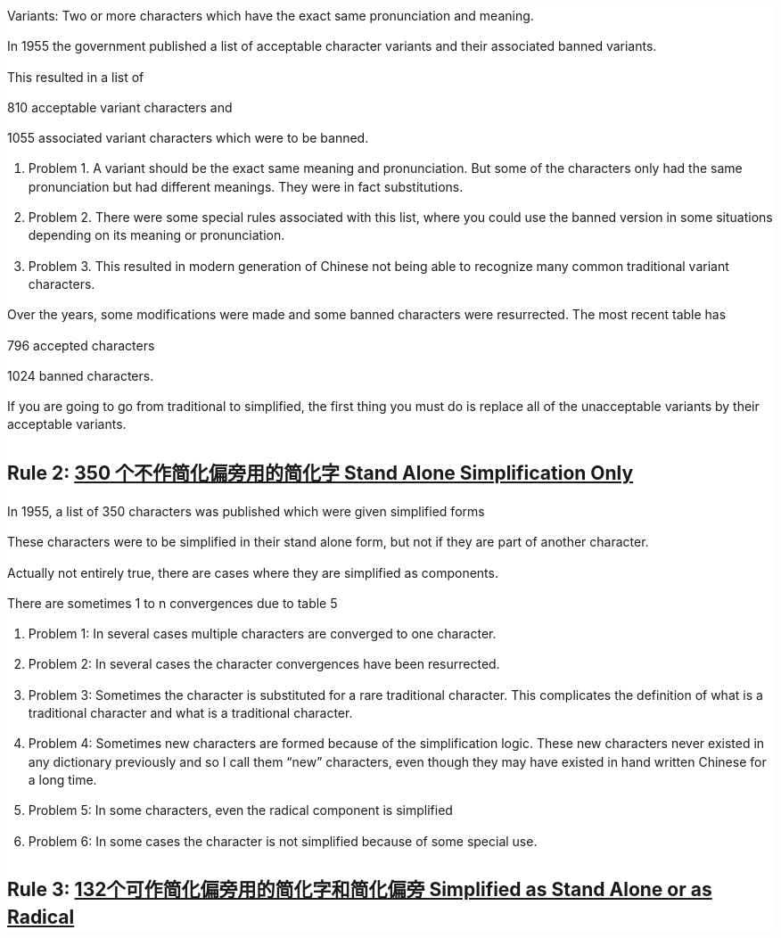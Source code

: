 Variants: Two or more characters which have the exact same pronunciation and meaning. 

In 1955 the government published a list of acceptable character variants and their associated banned variants.

This resulted in a list of 

810 acceptable variant characters and 

1055 associated variant characters which were to be banned. 

1. Problem 1. A variant should be the exact same meaning and pronunciation. But some of the characters only had the same pronunciation but had different meanings. They were in fact substitutions. 

1. Problem 2. There were some special rules associated with this list, where you could use the banned version in some situations depending on its meaning or pronunciation.

1. Problem 3. This resulted in modern generation of Chinese not being able to recognize many common traditional variant characters. 

Over the years, some modifications were made and some banned characters were resurrected. The most recent table has

796 accepted characters

1024 banned characters. 

If you are going to go from traditional to simplified, the first thing you must do is replace all of the unacceptable variants by their acceptable variants.

## Rule 2: [350 个不作简化偏旁用的简化字 Stand Alone Simplification Only](https://zh.wikisource.org/zh/%E7%AE%80%E5%8C%96%E5%AD%97%E6%80%BB%E8%A1%A8#.E7.AC.AC.E4.B8.80.E8.A1.A8)

In 1955, a list of 350 characters was published which were given simplified forms 

These characters were to be simplified in their stand alone form, but not if they are part of another character. 

Actually not entirely true, there are cases where they are simplified as components.

There are sometimes 1 to n convergences due to table 5 

1. Problem 1: In several cases multiple characters are converged to one character. 

1. Problem 2: In several cases the character convergences have been resurrected.

1. Problem 3: Sometimes the character is substituted for a rare traditional character. This complicates the definition of what is a traditional character and what is a traditional character. 

1. Problem 4: Sometimes new characters are formed because of the simplification logic. These new characters never existed in any dictionary previously and so I call them “new” characters, even though they may have existed in hand written Chinese for a long time.

1. Problem 5: In some characters, even the radical component is simplified

1. Problem 6: In some cases the character is not simplified because of some special use.

## Rule 3: [132个可作简化偏旁用的简化字和简化偏旁 Simplified as Stand Alone or as Radical](https://zh.wikisource.org/zh/%E7%AE%80%E5%8C%96%E5%AD%97%E6%80%BB%E8%A1%A8#.E7.AC.AC.E4.BA.8C.E8.A1.A8)
